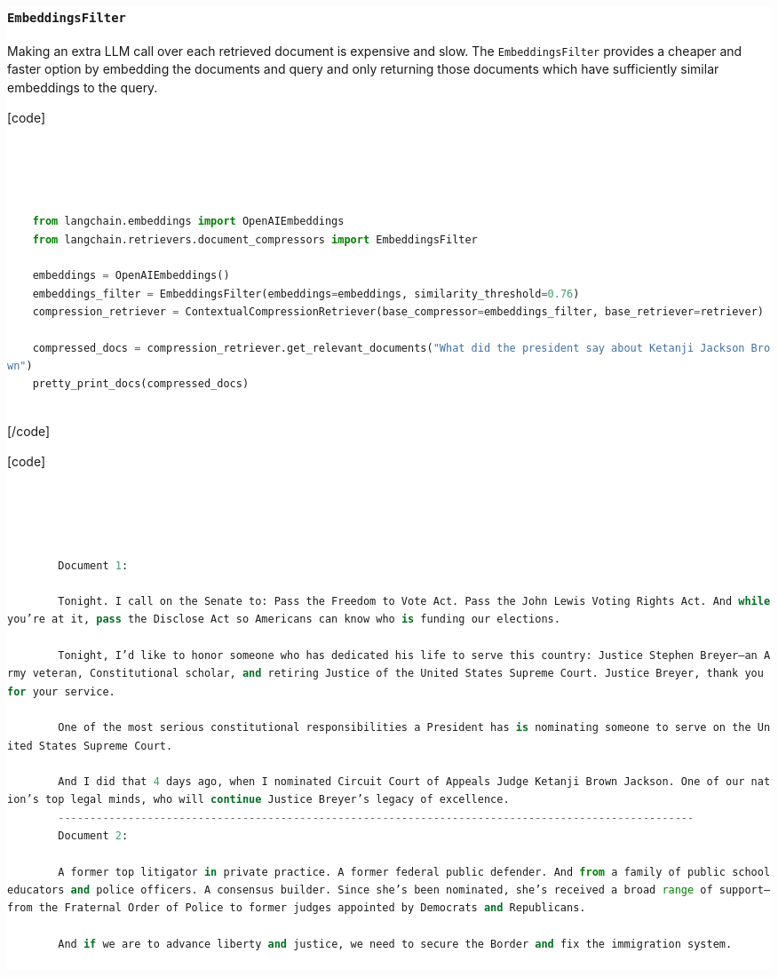 
### `EmbeddingsFilter`​

Making an extra LLM call over each retrieved document is expensive and slow. The `EmbeddingsFilter` provides a cheaper and faster option by embedding the documents and query and only returning those
documents which have sufficiently similar embeddings to the query.

[code]
```python




    from langchain.embeddings import OpenAIEmbeddings  
    from langchain.retrievers.document_compressors import EmbeddingsFilter  
      
    embeddings = OpenAIEmbeddings()  
    embeddings_filter = EmbeddingsFilter(embeddings=embeddings, similarity_threshold=0.76)  
    compression_retriever = ContextualCompressionRetriever(base_compressor=embeddings_filter, base_retriever=retriever)  
      
    compressed_docs = compression_retriever.get_relevant_documents("What did the president say about Ketanji Jackson Brown")  
    pretty_print_docs(compressed_docs)  
    


```
[/code]


[code]
```python




        Document 1:  
      
        Tonight. I call on the Senate to: Pass the Freedom to Vote Act. Pass the John Lewis Voting Rights Act. And while you’re at it, pass the Disclose Act so Americans can know who is funding our elections.  
      
        Tonight, I’d like to honor someone who has dedicated his life to serve this country: Justice Stephen Breyer—an Army veteran, Constitutional scholar, and retiring Justice of the United States Supreme Court. Justice Breyer, thank you for your service.  
      
        One of the most serious constitutional responsibilities a President has is nominating someone to serve on the United States Supreme Court.  
      
        And I did that 4 days ago, when I nominated Circuit Court of Appeals Judge Ketanji Brown Jackson. One of our nation’s top legal minds, who will continue Justice Breyer’s legacy of excellence.  
        ----------------------------------------------------------------------------------------------------  
        Document 2:  
      
        A former top litigator in private practice. A former federal public defender. And from a family of public school educators and police officers. A consensus builder. Since she’s been nominated, she’s received a broad range of support—from the Fraternal Order of Police to former judges appointed by Democrats and Republicans.  
      
        And if we are to advance liberty and justice, we need to secure the Border and fix the immigration system.  
      
```